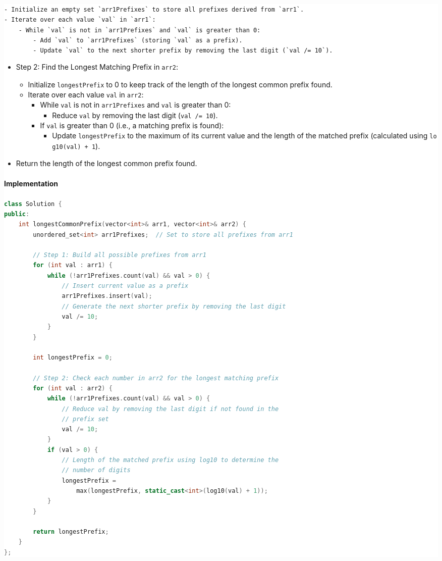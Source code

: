     - Initialize an empty set `arr1Prefixes` to store all prefixes derived from `arr1`.
    - Iterate over each value `val` in `arr1`:
        - While `val` is not in `arr1Prefixes` and `val` is greater than 0:
            - Add `val` to `arr1Prefixes` (storing `val` as a prefix).
            - Update `val` to the next shorter prefix by removing the last digit (`val /= 10`).
- Step 2: Find the Longest Matching Prefix in `arr2`:
    
    - Initialize `longestPrefix` to 0 to keep track of the length of the longest common prefix found.
    - Iterate over each value `val` in `arr2`:
        - While `val` is not in `arr1Prefixes` and `val` is greater than 0:
            - Reduce `val` by removing the last digit (`val /= 10`).
        - If `val` is greater than 0 (i.e., a matching prefix is found):
            - Update `longestPrefix` to the maximum of its current value and the length of the matched prefix (calculated using `log10(val) + 1`).
- Return the length of the longest common prefix found.
    

#### Implementation

```cpp
class Solution {
public:
    int longestCommonPrefix(vector<int>& arr1, vector<int>& arr2) {
        unordered_set<int> arr1Prefixes;  // Set to store all prefixes from arr1

        // Step 1: Build all possible prefixes from arr1
        for (int val : arr1) {
            while (!arr1Prefixes.count(val) && val > 0) {
                // Insert current value as a prefix
                arr1Prefixes.insert(val);
                // Generate the next shorter prefix by removing the last digit
                val /= 10;
            }
        }

        int longestPrefix = 0;

        // Step 2: Check each number in arr2 for the longest matching prefix
        for (int val : arr2) {
            while (!arr1Prefixes.count(val) && val > 0) {
                // Reduce val by removing the last digit if not found in the
                // prefix set
                val /= 10;
            }
            if (val > 0) {
                // Length of the matched prefix using log10 to determine the
                // number of digits
                longestPrefix =
                    max(longestPrefix, static_cast<int>(log10(val) + 1));
            }
        }

        return longestPrefix;
    }
};
```
